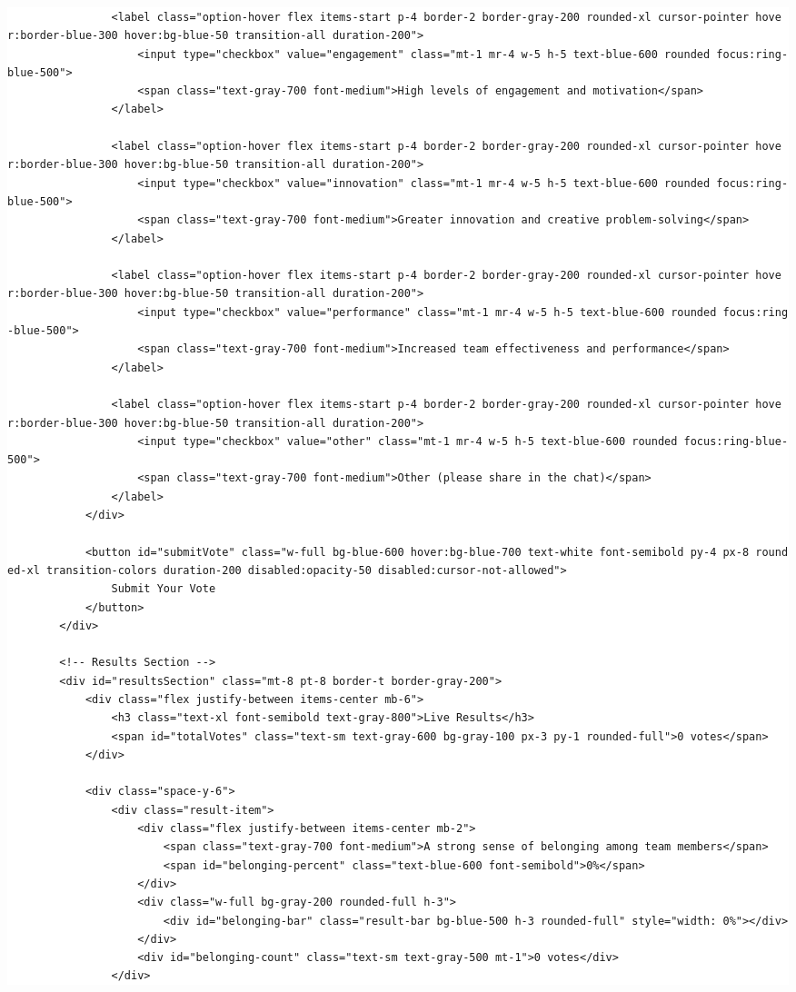                     <label class="option-hover flex items-start p-4 border-2 border-gray-200 rounded-xl cursor-pointer hover:border-blue-300 hover:bg-blue-50 transition-all duration-200">
                        <input type="checkbox" value="engagement" class="mt-1 mr-4 w-5 h-5 text-blue-600 rounded focus:ring-blue-500">
                        <span class="text-gray-700 font-medium">High levels of engagement and motivation</span>
                    </label>
                    
                    <label class="option-hover flex items-start p-4 border-2 border-gray-200 rounded-xl cursor-pointer hover:border-blue-300 hover:bg-blue-50 transition-all duration-200">
                        <input type="checkbox" value="innovation" class="mt-1 mr-4 w-5 h-5 text-blue-600 rounded focus:ring-blue-500">
                        <span class="text-gray-700 font-medium">Greater innovation and creative problem-solving</span>
                    </label>
                    
                    <label class="option-hover flex items-start p-4 border-2 border-gray-200 rounded-xl cursor-pointer hover:border-blue-300 hover:bg-blue-50 transition-all duration-200">
                        <input type="checkbox" value="performance" class="mt-1 mr-4 w-5 h-5 text-blue-600 rounded focus:ring-blue-500">
                        <span class="text-gray-700 font-medium">Increased team effectiveness and performance</span>
                    </label>
                    
                    <label class="option-hover flex items-start p-4 border-2 border-gray-200 rounded-xl cursor-pointer hover:border-blue-300 hover:bg-blue-50 transition-all duration-200">
                        <input type="checkbox" value="other" class="mt-1 mr-4 w-5 h-5 text-blue-600 rounded focus:ring-blue-500">
                        <span class="text-gray-700 font-medium">Other (please share in the chat)</span>
                    </label>
                </div>
                
                <button id="submitVote" class="w-full bg-blue-600 hover:bg-blue-700 text-white font-semibold py-4 px-8 rounded-xl transition-colors duration-200 disabled:opacity-50 disabled:cursor-not-allowed">
                    Submit Your Vote
                </button>
            </div>

            <!-- Results Section -->
            <div id="resultsSection" class="mt-8 pt-8 border-t border-gray-200">
                <div class="flex justify-between items-center mb-6">
                    <h3 class="text-xl font-semibold text-gray-800">Live Results</h3>
                    <span id="totalVotes" class="text-sm text-gray-600 bg-gray-100 px-3 py-1 rounded-full">0 votes</span>
                </div>
                
                <div class="space-y-6">
                    <div class="result-item">
                        <div class="flex justify-between items-center mb-2">
                            <span class="text-gray-700 font-medium">A strong sense of belonging among team members</span>
                            <span id="belonging-percent" class="text-blue-600 font-semibold">0%</span>
                        </div>
                        <div class="w-full bg-gray-200 rounded-full h-3">
                            <div id="belonging-bar" class="result-bar bg-blue-500 h-3 rounded-full" style="width: 0%"></div>
                        </div>
                        <div id="belonging-count" class="text-sm text-gray-500 mt-1">0 votes</div>
                    </div>
                    